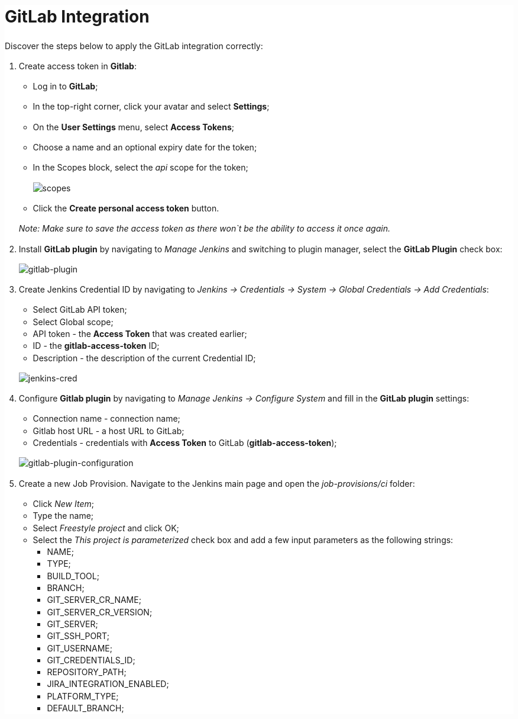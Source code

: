 # GitLab Integration

Discover the steps below to apply the GitLab integration correctly:

1. Create access token in **Gitlab**:
    * Log in to **GitLab**;
    * In the top-right corner, click your avatar and select **Settings**;
    * On the **User Settings** menu, select **Access Tokens**;
    * Choose a name and an optional expiry date for the token;
    * In the Scopes block, select the *api* scope for the token;

        ![scopes](../readme-resource/scopes.png "scopes")

    * Click the **Create personal access token** button.

    *Note: Make sure to save the access token as there won`t be the ability to access it once again.*

2. Install **GitLab plugin** by navigating to *Manage Jenkins* and switching to plugin manager, select the **GitLab Plugin** check box:

    ![gitlab-plugin](../readme-resource/gitlab-plugin.png "gitlab-plugin")

3. Create Jenkins Credential ID by navigating to *Jenkins -> Credentials -> System -> Global Credentials -> Add Credentials*:

    * Select GitLab API token;
    * Select Global scope;
    * API token - the **Access Token** that was created earlier;
    * ID - the **gitlab-access-token** ID;
    * Description - the description of the current Credential ID;

    ![jenkins-cred](../readme-resource/jenkins-cred.png "jenkins-cred")

4. Configure **Gitlab plugin** by navigating to *Manage Jenkins -> Configure System* and fill in the **GitLab plugin** settings:

    * Connection name - connection name;
    * Gitlab host URL - a host URL to GitLab;
    * Credentials - credentials with **Access Token** to GitLab (**gitlab-access-token**);

    ![gitlab-plugin-configuration](../readme-resource/gitlab-plugin-configuration.png "gitlab-plugin-configuration")

5. Create a new Job Provision. Navigate to the Jenkins main page and open the *job-provisions/ci* folder:

    * Click *New Item*;
    * Type the name;
    * Select *Freestyle project* and click OK;
    * Select the *This project is parameterized* check box and add a few input parameters as the following strings:
        * NAME;
        * TYPE;
        * BUILD_TOOL;
        * BRANCH;
        * GIT_SERVER_CR_NAME;
        * GIT_SERVER_CR_VERSION;
        * GIT_SERVER;
        * GIT_SSH_PORT;
        * GIT_USERNAME;
        * GIT_CREDENTIALS_ID;
        * REPOSITORY_PATH;
        * JIRA_INTEGRATION_ENABLED;
        * PLATFORM_TYPE;
        * DEFAULT_BRANCH;
